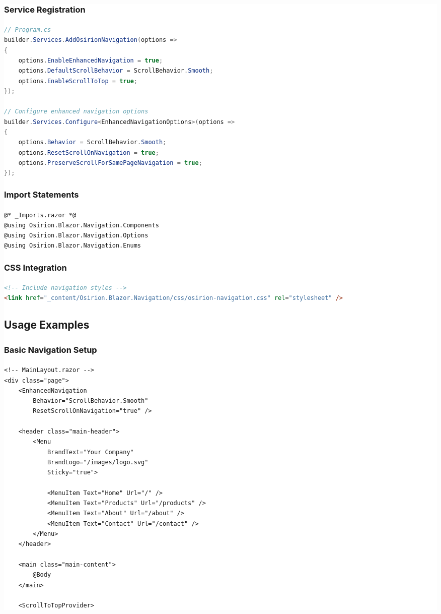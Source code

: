 ### Service Registration

```csharp
// Program.cs
builder.Services.AddOsirionNavigation(options =>
{
    options.EnableEnhancedNavigation = true;
    options.DefaultScrollBehavior = ScrollBehavior.Smooth;
    options.EnableScrollToTop = true;
});

// Configure enhanced navigation options
builder.Services.Configure<EnhancedNavigationOptions>(options =>
{
    options.Behavior = ScrollBehavior.Smooth;
    options.ResetScrollOnNavigation = true;
    options.PreserveScrollForSamePageNavigation = true;
});
```

### Import Statements

```razor
@* _Imports.razor *@
@using Osirion.Blazor.Navigation.Components
@using Osirion.Blazor.Navigation.Options
@using Osirion.Blazor.Navigation.Enums
```

### CSS Integration

```html
<!-- Include navigation styles -->
<link href="_content/Osirion.Blazor.Navigation/css/osirion-navigation.css" rel="stylesheet" />
```

## Usage Examples

### Basic Navigation Setup

```razor
<!-- MainLayout.razor -->
<div class="page">
    <EnhancedNavigation 
        Behavior="ScrollBehavior.Smooth"
        ResetScrollOnNavigation="true" />
    
    <header class="main-header">
        <Menu 
            BrandText="Your Company"
            BrandLogo="/images/logo.svg"
            Sticky="true">
            
            <MenuItem Text="Home" Url="/" />
            <MenuItem Text="Products" Url="/products" />
            <MenuItem Text="About" Url="/about" />
            <MenuItem Text="Contact" Url="/contact" />
        </Menu>
    </header>
    
    <main class="main-content">
        @Body
    </main>
    
    <ScrollToTopProvider>
```